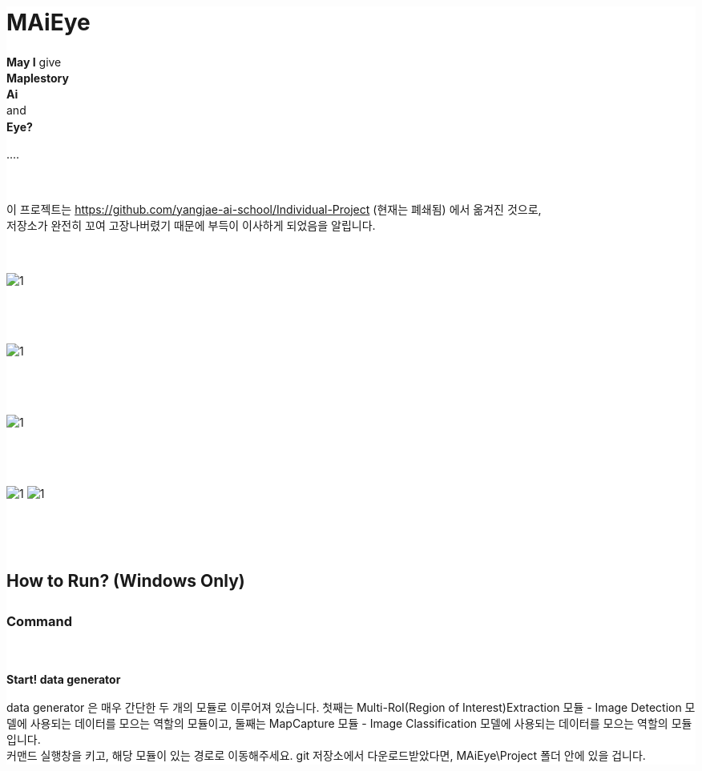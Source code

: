 # MAiEye

**May I** give<br>
**Maplestory** <br>
**Ai** <br>
and <br>
**Eye?** <br>

....

<br>

이 프로젝트는 https://github.com/yangjae-ai-school/Individual-Project (현재는 폐쇄됨) 에서 옮겨진 것으로, <br>
저장소가 완전히 꼬여 고장나버렸기 때문에 부득이 이사하게 되었음을 알립니다. <br>


<br>


![1](./readmeImage/1_1.png)

<br>
<br>


![1](./readmeImage/1_2.png)


<br>
<br>


![1](./readmeImage/1_3.png)


<br>
<br>


![1](./readmeImage/2_1.png)
![1](./readmeImage/2_2.png)

<br>
<br>

## How to Run? (Windows Only)


### Command

<br>

**Start! data generator**

data generator 은 매우 간단한 두 개의 모듈로 이루어져 있습니다. 첫째는 Multi-RoI(Region of Interest)Extraction 모듈 - Image Detection 모델에 사용되는 데이터를 모으는 역할의 모듈이고, 둘째는 MapCapture 모듈 - Image Classification 모델에 사용되는 데이터를 모으는 역할의 모듈입니다.<br>
커맨드 실행창을 키고, 해당 모듈이 있는 경로로 이동해주세요. git 저장소에서 다운로드받았다면, MAiEye\Project 폴더 안에 있을 겁니다.

